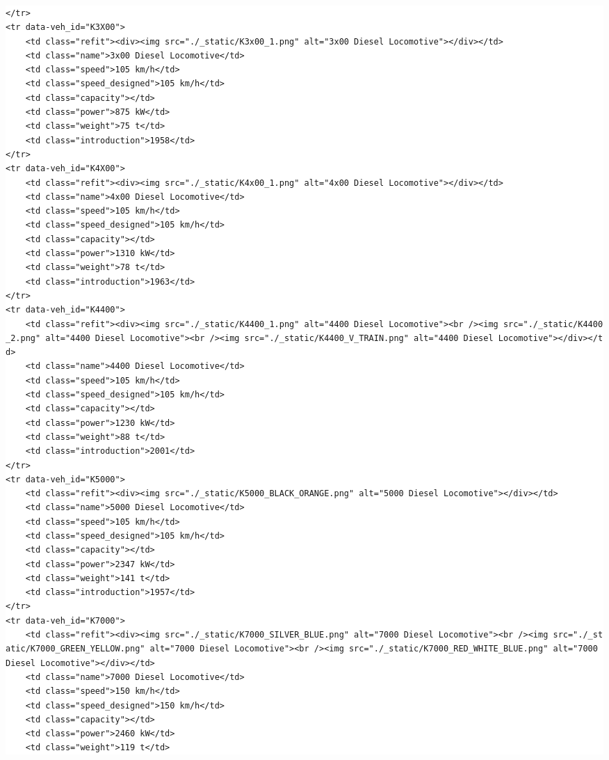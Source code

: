     </tr>
    <tr data-veh_id="K3X00">
        <td class="refit"><div><img src="./_static/K3x00_1.png" alt="3x00 Diesel Locomotive"></div></td>
        <td class="name">3x00 Diesel Locomotive</td>
        <td class="speed">105 km/h</td>
        <td class="speed_designed">105 km/h</td>
        <td class="capacity"></td>
        <td class="power">875 kW</td>
        <td class="weight">75 t</td>
        <td class="introduction">1958</td>
    </tr>
    <tr data-veh_id="K4X00">
        <td class="refit"><div><img src="./_static/K4x00_1.png" alt="4x00 Diesel Locomotive"></div></td>
        <td class="name">4x00 Diesel Locomotive</td>
        <td class="speed">105 km/h</td>
        <td class="speed_designed">105 km/h</td>
        <td class="capacity"></td>
        <td class="power">1310 kW</td>
        <td class="weight">78 t</td>
        <td class="introduction">1963</td>
    </tr>
    <tr data-veh_id="K4400">
        <td class="refit"><div><img src="./_static/K4400_1.png" alt="4400 Diesel Locomotive"><br /><img src="./_static/K4400_2.png" alt="4400 Diesel Locomotive"><br /><img src="./_static/K4400_V_TRAIN.png" alt="4400 Diesel Locomotive"></div></td>
        <td class="name">4400 Diesel Locomotive</td>
        <td class="speed">105 km/h</td>
        <td class="speed_designed">105 km/h</td>
        <td class="capacity"></td>
        <td class="power">1230 kW</td>
        <td class="weight">88 t</td>
        <td class="introduction">2001</td>
    </tr>
    <tr data-veh_id="K5000">
        <td class="refit"><div><img src="./_static/K5000_BLACK_ORANGE.png" alt="5000 Diesel Locomotive"></div></td>
        <td class="name">5000 Diesel Locomotive</td>
        <td class="speed">105 km/h</td>
        <td class="speed_designed">105 km/h</td>
        <td class="capacity"></td>
        <td class="power">2347 kW</td>
        <td class="weight">141 t</td>
        <td class="introduction">1957</td>
    </tr>
    <tr data-veh_id="K7000">
        <td class="refit"><div><img src="./_static/K7000_SILVER_BLUE.png" alt="7000 Diesel Locomotive"><br /><img src="./_static/K7000_GREEN_YELLOW.png" alt="7000 Diesel Locomotive"><br /><img src="./_static/K7000_RED_WHITE_BLUE.png" alt="7000 Diesel Locomotive"></div></td>
        <td class="name">7000 Diesel Locomotive</td>
        <td class="speed">150 km/h</td>
        <td class="speed_designed">150 km/h</td>
        <td class="capacity"></td>
        <td class="power">2460 kW</td>
        <td class="weight">119 t</td>